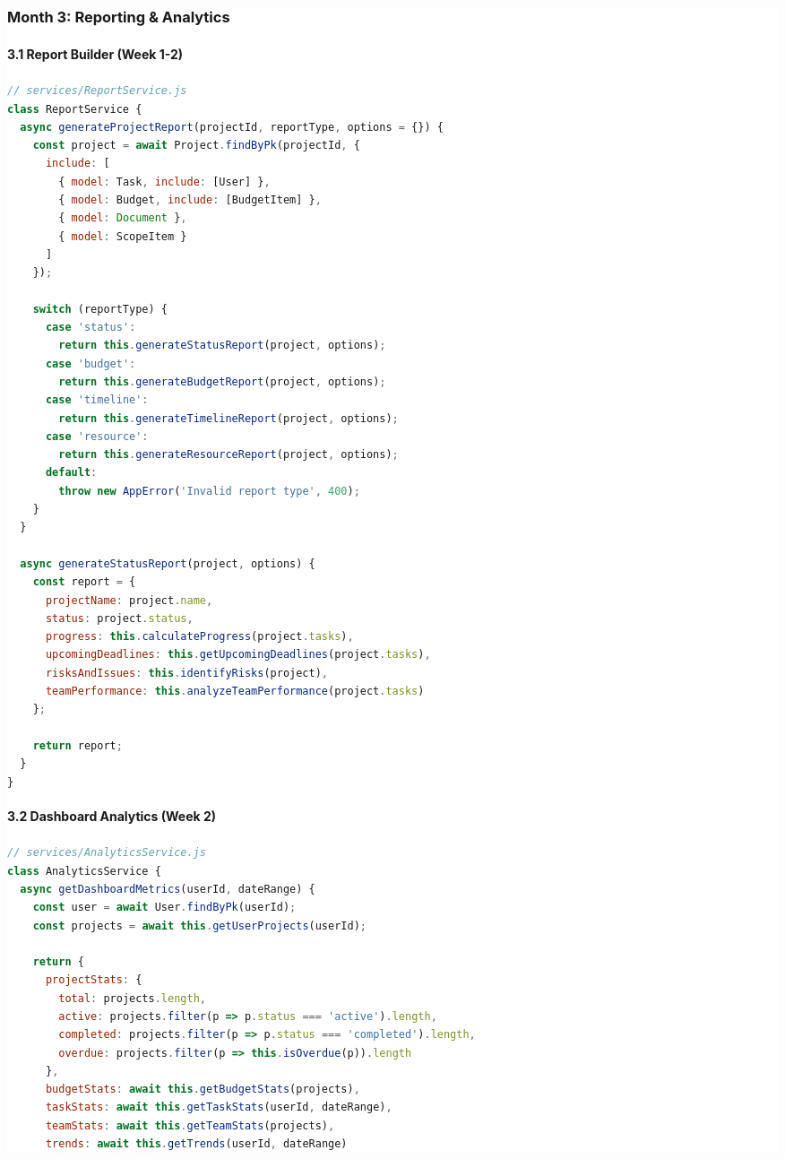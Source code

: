 ### **Month 3: Reporting & Analytics**

#### **3.1 Report Builder (Week 1-2)**
```javascript
// services/ReportService.js
class ReportService {
  async generateProjectReport(projectId, reportType, options = {}) {
    const project = await Project.findByPk(projectId, {
      include: [
        { model: Task, include: [User] },
        { model: Budget, include: [BudgetItem] },
        { model: Document },
        { model: ScopeItem }
      ]
    });
    
    switch (reportType) {
      case 'status':
        return this.generateStatusReport(project, options);
      case 'budget':
        return this.generateBudgetReport(project, options);
      case 'timeline':
        return this.generateTimelineReport(project, options);
      case 'resource':
        return this.generateResourceReport(project, options);
      default:
        throw new AppError('Invalid report type', 400);
    }
  }
  
  async generateStatusReport(project, options) {
    const report = {
      projectName: project.name,
      status: project.status,
      progress: this.calculateProgress(project.tasks),
      upcomingDeadlines: this.getUpcomingDeadlines(project.tasks),
      risksAndIssues: this.identifyRisks(project),
      teamPerformance: this.analyzeTeamPerformance(project.tasks)
    };
    
    return report;
  }
}
```

#### **3.2 Dashboard Analytics (Week 2)**
```javascript
// services/AnalyticsService.js
class AnalyticsService {
  async getDashboardMetrics(userId, dateRange) {
    const user = await User.findByPk(userId);
    const projects = await this.getUserProjects(userId);
    
    return {
      projectStats: {
        total: projects.length,
        active: projects.filter(p => p.status === 'active').length,
        completed: projects.filter(p => p.status === 'completed').length,
        overdue: projects.filter(p => this.isOverdue(p)).length
      },
      budgetStats: await this.getBudgetStats(projects),
      taskStats: await this.getTaskStats(userId, dateRange),
      teamStats: await this.getTeamStats(projects),
      trends: await this.getTrends(userId, dateRange)
```